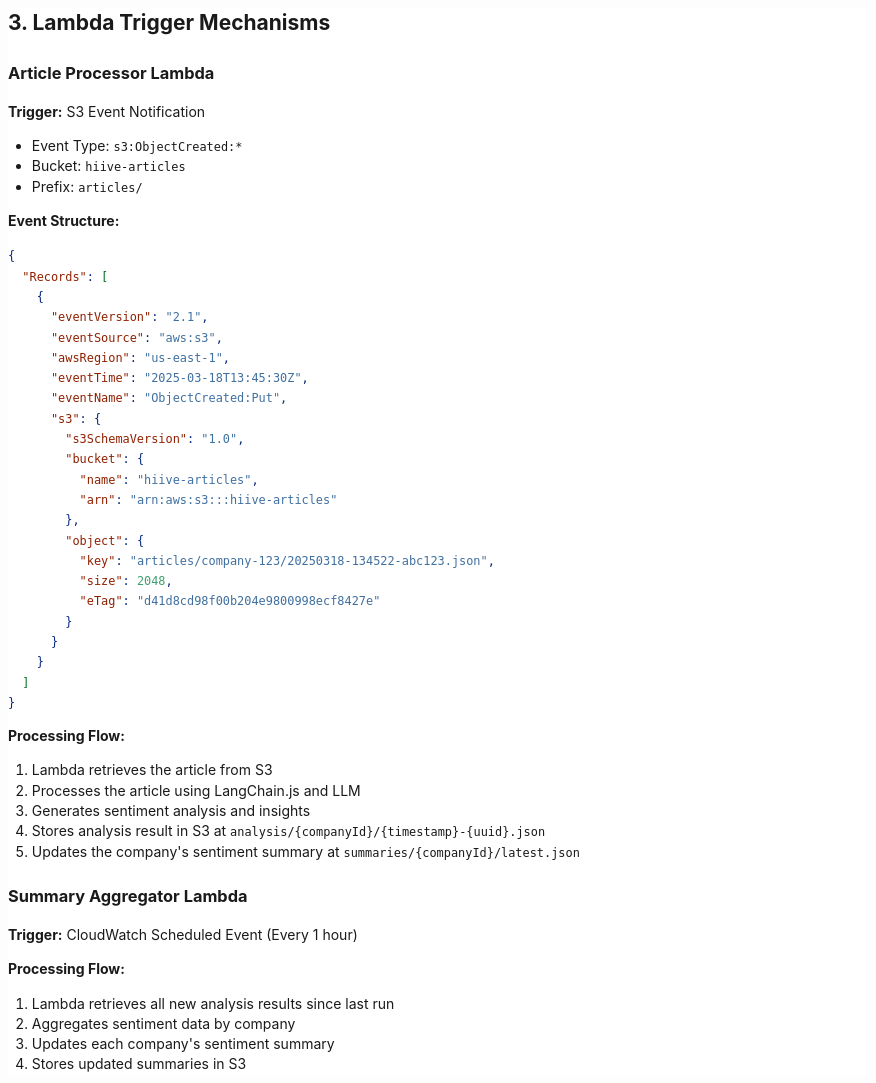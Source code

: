 ## 3. Lambda Trigger Mechanisms

### Article Processor Lambda

**Trigger:** S3 Event Notification
- Event Type: `s3:ObjectCreated:*`
- Bucket: `hiive-articles`
- Prefix: `articles/`

**Event Structure:**
```json
{
  "Records": [
    {
      "eventVersion": "2.1",
      "eventSource": "aws:s3",
      "awsRegion": "us-east-1",
      "eventTime": "2025-03-18T13:45:30Z",
      "eventName": "ObjectCreated:Put",
      "s3": {
        "s3SchemaVersion": "1.0",
        "bucket": {
          "name": "hiive-articles",
          "arn": "arn:aws:s3:::hiive-articles"
        },
        "object": {
          "key": "articles/company-123/20250318-134522-abc123.json",
          "size": 2048,
          "eTag": "d41d8cd98f00b204e9800998ecf8427e"
        }
      }
    }
  ]
}
```

**Processing Flow:**
1. Lambda retrieves the article from S3
2. Processes the article using LangChain.js and LLM
3. Generates sentiment analysis and insights
4. Stores analysis result in S3 at `analysis/{companyId}/{timestamp}-{uuid}.json`
5. Updates the company's sentiment summary at `summaries/{companyId}/latest.json`

### Summary Aggregator Lambda

**Trigger:** CloudWatch Scheduled Event (Every 1 hour)

**Processing Flow:**
1. Lambda retrieves all new analysis results since last run
2. Aggregates sentiment data by company
3. Updates each company's sentiment summary
4. Stores updated summaries in S3
